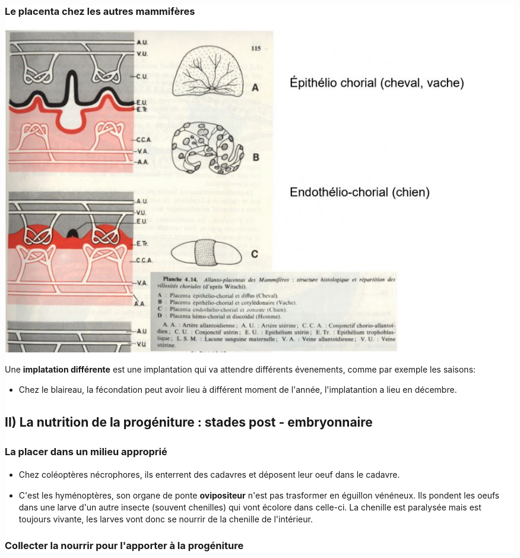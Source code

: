 ### Le placenta chez les autres mammifères

![Le placenta chez les autres mammifères](Images/Fig35.JPG)

Une **implatation différente** est une implantation qui va attendre différents évenements, comme par exemple les saisons: 

* Chez le blaireau, la fécondation peut avoir lieu à différent moment de l'année, l'implatantion a lieu en décembre.

## 	II) La nutrition de la progéniture : stades post - embryonnaire

### La placer dans un milieu approprié

* Chez coléoptères nécrophores, ils enterrent des cadavres  et déposent leur oeuf dans le cadavre.

* C'est les hyménoptères, son organe de ponte **ovipositeur** n'est pas trasformer en éguillon vénéneux.  Ils pondent les oeufs dans une larve d'un autre insecte (souvent chenilles)  qui vont écolore dans celle-ci. La chenille est paralysée mais est toujours vivante, les larves vont donc se nourrir de la chenille de l'intérieur.

###  Collecter la nourrir pour l'apporter à la progéniture

